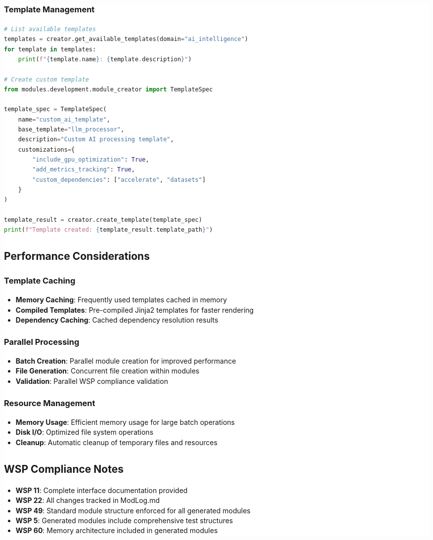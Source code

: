 ### Template Management
```python
# List available templates
templates = creator.get_available_templates(domain="ai_intelligence")
for template in templates:
    print(f"{template.name}: {template.description}")

# Create custom template
from modules.development.module_creator import TemplateSpec

template_spec = TemplateSpec(
    name="custom_ai_template",
    base_template="llm_processor",
    description="Custom AI processing template",
    customizations={
        "include_gpu_optimization": True,
        "add_metrics_tracking": True,
        "custom_dependencies": ["accelerate", "datasets"]
    }
)

template_result = creator.create_template(template_spec)
print(f"Template created: {template_result.template_path}")
```

## Performance Considerations

### Template Caching
- **Memory Caching**: Frequently used templates cached in memory
- **Compiled Templates**: Pre-compiled Jinja2 templates for faster rendering
- **Dependency Caching**: Cached dependency resolution results

### Parallel Processing
- **Batch Creation**: Parallel module creation for improved performance
- **File Generation**: Concurrent file creation within modules
- **Validation**: Parallel WSP compliance validation

### Resource Management
- **Memory Usage**: Efficient memory usage for large batch operations
- **Disk I/O**: Optimized file system operations
- **Cleanup**: Automatic cleanup of temporary files and resources

## WSP Compliance Notes
- **WSP 11**: Complete interface documentation provided
- **WSP 22**: All changes tracked in ModLog.md
- **WSP 49**: Standard module structure enforced for all generated modules
- **WSP 5**: Generated modules include comprehensive test structures
- **WSP 60**: Memory architecture included in generated modules 